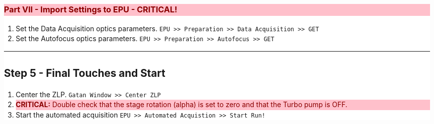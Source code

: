 ### <div style='background:pink; color:darkred'>Part VII - Import Settings to EPU - CRITICAL!</div>
<ol>
	<li>Set the Data Acquisition optics parameters. <code>EPU >> Preparation >> Data Acquisition >> GET</code></li>
	<li>Set the Autofocus optics parameters. <code>EPU >> Preparation >> Autofocus >> GET</code></li>
</ol>

<hr>

## Step 5 - Final Touches and Start
<ol>
	<li>Center the ZLP. <code>Gatan Window >> Center ZLP</code></li>
	<li><div style='background:pink; color:darkred'><B>CRITICAL:</B>  Double check that the stage rotation (alpha) is set to zero and that the Turbo pump is OFF.</div></li>
	<li>Start the automated acquisition <code>EPU >> Automated Acquistion >> Start Run!</code></li>
</ol>
